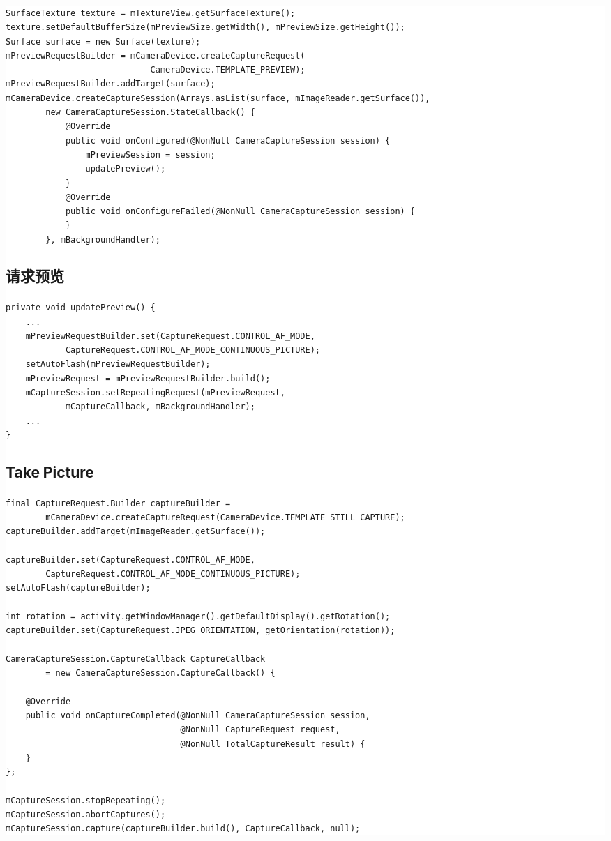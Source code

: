 ```
SurfaceTexture texture = mTextureView.getSurfaceTexture();
texture.setDefaultBufferSize(mPreviewSize.getWidth(), mPreviewSize.getHeight());
Surface surface = new Surface(texture);
mPreviewRequestBuilder = mCameraDevice.createCaptureRequest(
                             CameraDevice.TEMPLATE_PREVIEW);
mPreviewRequestBuilder.addTarget(surface);
mCameraDevice.createCaptureSession(Arrays.asList(surface, mImageReader.getSurface()),
        new CameraCaptureSession.StateCallback() {
            @Override
            public void onConfigured(@NonNull CameraCaptureSession session) {
                mPreviewSession = session;
                updatePreview();
            }
            @Override
            public void onConfigureFailed(@NonNull CameraCaptureSession session) {
            }
        }, mBackgroundHandler);
```

## 请求预览

```
private void updatePreview() {
    ...
    mPreviewRequestBuilder.set(CaptureRequest.CONTROL_AF_MODE,
            CaptureRequest.CONTROL_AF_MODE_CONTINUOUS_PICTURE);
    setAutoFlash(mPreviewRequestBuilder);
    mPreviewRequest = mPreviewRequestBuilder.build();
    mCaptureSession.setRepeatingRequest(mPreviewRequest,
            mCaptureCallback, mBackgroundHandler);
    ...
}
```

## Take Picture

```
final CaptureRequest.Builder captureBuilder =
        mCameraDevice.createCaptureRequest(CameraDevice.TEMPLATE_STILL_CAPTURE);
captureBuilder.addTarget(mImageReader.getSurface());

captureBuilder.set(CaptureRequest.CONTROL_AF_MODE,
        CaptureRequest.CONTROL_AF_MODE_CONTINUOUS_PICTURE);
setAutoFlash(captureBuilder);

int rotation = activity.getWindowManager().getDefaultDisplay().getRotation();
captureBuilder.set(CaptureRequest.JPEG_ORIENTATION, getOrientation(rotation));

CameraCaptureSession.CaptureCallback CaptureCallback
        = new CameraCaptureSession.CaptureCallback() {

    @Override
    public void onCaptureCompleted(@NonNull CameraCaptureSession session,
                                   @NonNull CaptureRequest request,
                                   @NonNull TotalCaptureResult result) {
    }
};

mCaptureSession.stopRepeating();
mCaptureSession.abortCaptures();
mCaptureSession.capture(captureBuilder.build(), CaptureCallback, null);
```
